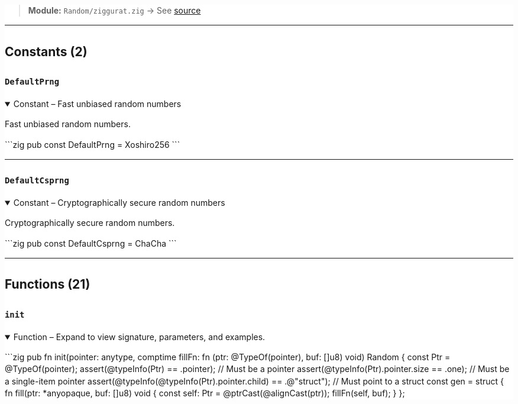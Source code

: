 > **Module:** `Random/ziggurat.zig` → See [source](https://raw.githubusercontent.com/ziglang/zig/refs/heads/master/lib/std/Random/ziggurat.zig)

</details>

---

## Constants (2)

### <a id="const-defaultprng"></a>`DefaultPrng`

<details class="declaration-card" open>
<summary>Constant – Fast unbiased random numbers</summary>

Fast unbiased random numbers.

\`\`\`zig
pub const DefaultPrng = Xoshiro256
\`\`\`

</details>

---

### <a id="const-defaultcsprng"></a>`DefaultCsprng`

<details class="declaration-card" open>
<summary>Constant – Cryptographically secure random numbers</summary>

Cryptographically secure random numbers.

\`\`\`zig
pub const DefaultCsprng = ChaCha
\`\`\`

</details>

---

## Functions (21)

### <a id="fn-init"></a>`init`

<details class="declaration-card" open>
<summary>Function – Expand to view signature, parameters, and examples.</summary>

\`\`\`zig
pub fn init(pointer: anytype, comptime fillFn: fn (ptr: @TypeOf(pointer), buf: []u8) void) Random {
    const Ptr = @TypeOf(pointer);
    assert(@typeInfo(Ptr) == .pointer); // Must be a pointer
    assert(@typeInfo(Ptr).pointer.size == .one); // Must be a single-item pointer
    assert(@typeInfo(@typeInfo(Ptr).pointer.child) == .@"struct"); // Must point to a struct
    const gen = struct {
        fn fill(ptr: *anyopaque, buf: []u8) void {
            const self: Ptr = @ptrCast(@alignCast(ptr));
            fillFn(self, buf);
        }
    };
